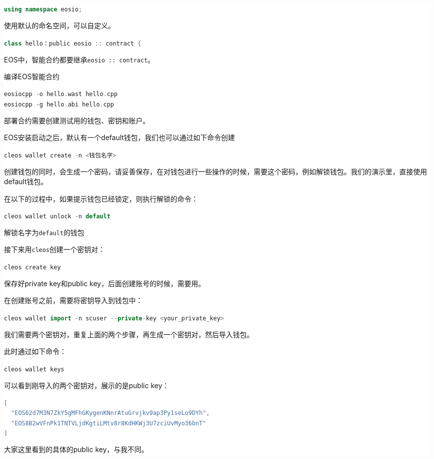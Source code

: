 ```cpp
using namespace eosio;
```
使用默认的命名空间，可以自定义。

```cpp
class hello：public eosio :: contract {
```
EOS中，智能合约都要继承`eosio :: contract`。


编译EOS智能合约

```cpp
eosiocpp -o hello.wast hello.cpp
eosiocpp -g hello.abi hello.cpp
```

部署合约需要创建测试用的钱包、密钥和账户。

EOS安装启动之后，默认有一个default钱包，我们也可以通过如下命令创建

```cpp
cleos wallet create -n <钱包名字>
```
创建钱包的同时，会生成一个密码，请妥善保存，在对钱包进行一些操作的时候，需要这个密码，例如解锁钱包。我们的演示里，直接使用default钱包。

在以下的过程中，如果提示钱包已经锁定，则执行解锁的命令：

```cpp
cleos wallet unlock -n default
```
解锁名字为`default`的钱包

接下来用`cleos`创建一个密钥对：

```cpp
cleos create key
```
保存好private key和public key，后面创建账号的时候，需要用。

在创建账号之前，需要将密钥导入到钱包中：

```cpp
cleos wallet import -n scuser --private-key <your_private_key>
```

我们需要两个密钥对，重复上面的两个步骤，再生成一个密钥对，然后导入钱包。

此时通过如下命令：

```cpp
cleos wallet keys
```
可以看到刚导入的两个密钥对，展示的是public key：

```cpp
[
  "EOS62d7M3N7ZkY5gMFhGKygenKNnrAtuGrvjkv9ap3Py1seLo9DYh",
  "EOS8B2wVFnPk1TNTVLjdKgtiLMtv8r8KdHKWj3U7zciUvMyo36bnT"
]
```
大家这里看到的具体的public key，与我不同。
